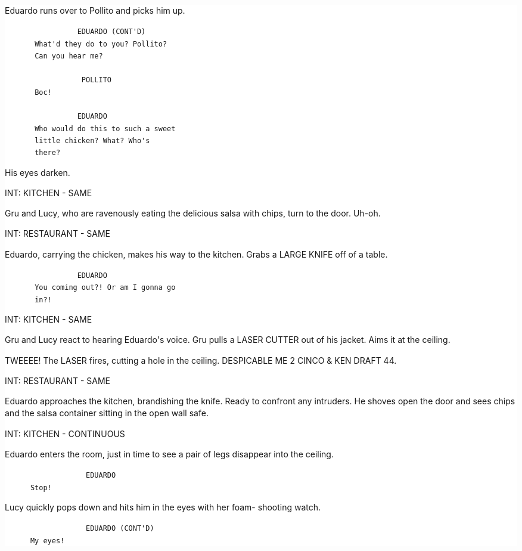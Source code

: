 Eduardo runs over to Pollito and picks him up.

                     EDUARDO (CONT'D)
           What'd they do to you? Pollito?
           Can you hear me?

                      POLLITO
           Boc!

                     EDUARDO
           Who would do this to such a sweet
           little chicken? What? Who's
           there?

His eyes darken.


INT: KITCHEN - SAME

Gru and Lucy, who are ravenously eating the delicious salsa
with chips, turn to the door. Uh-oh.


INT: RESTAURANT - SAME

Eduardo, carrying the chicken, makes his way to the kitchen.
Grabs a LARGE KNIFE off of a table.

                     EDUARDO
           You coming out?! Or am I gonna go
           in?!


INT: KITCHEN - SAME

Gru and Lucy react to hearing Eduardo's voice. Gru pulls a
LASER CUTTER out of his jacket. Aims it at the ceiling.

TWEEEE!   The LASER fires, cutting a hole in the ceiling.
         DESPICABLE ME 2             CINCO & KEN DRAFT      44.


INT: RESTAURANT - SAME

Eduardo approaches the kitchen, brandishing the knife. Ready
to confront any intruders. He shoves open the door and sees
chips and the salsa container sitting in the open wall safe.


INT: KITCHEN - CONTINUOUS

Eduardo enters the room, just in time to see a pair of legs
disappear into the ceiling.

                       EDUARDO
          Stop!

Lucy quickly pops down and hits him in the eyes with her foam-
shooting watch.

                       EDUARDO (CONT'D)
          My eyes!
